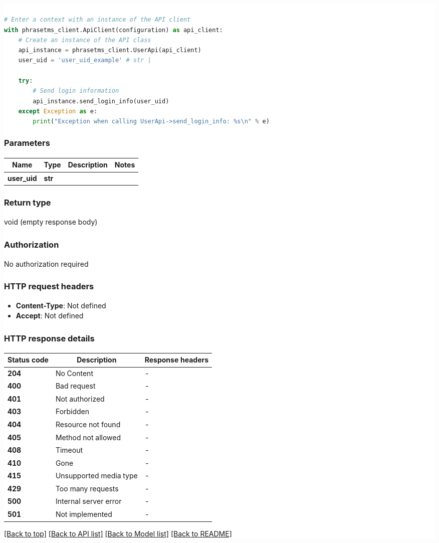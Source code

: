 ```python

# Enter a context with an instance of the API client
with phrasetms_client.ApiClient(configuration) as api_client:
    # Create an instance of the API class
    api_instance = phrasetms_client.UserApi(api_client)
    user_uid = 'user_uid_example' # str | 

    try:
        # Send login information
        api_instance.send_login_info(user_uid)
    except Exception as e:
        print("Exception when calling UserApi->send_login_info: %s\n" % e)
```


### Parameters

Name | Type | Description  | Notes
------------- | ------------- | ------------- | -------------
 **user_uid** | **str**|  | 

### Return type

void (empty response body)

### Authorization

No authorization required

### HTTP request headers

 - **Content-Type**: Not defined
 - **Accept**: Not defined

### HTTP response details
| Status code | Description | Response headers |
|-------------|-------------|------------------|
**204** | No Content |  -  |
**400** | Bad request |  -  |
**401** | Not authorized |  -  |
**403** | Forbidden |  -  |
**404** | Resource not found |  -  |
**405** | Method not allowed |  -  |
**408** | Timeout |  -  |
**410** | Gone |  -  |
**415** | Unsupported media type |  -  |
**429** | Too many requests |  -  |
**500** | Internal server error |  -  |
**501** | Not implemented |  -  |

[[Back to top]](#) [[Back to API list]](../README.md#documentation-for-api-endpoints) [[Back to Model list]](../README.md#documentation-for-models) [[Back to README]](../README.md)
